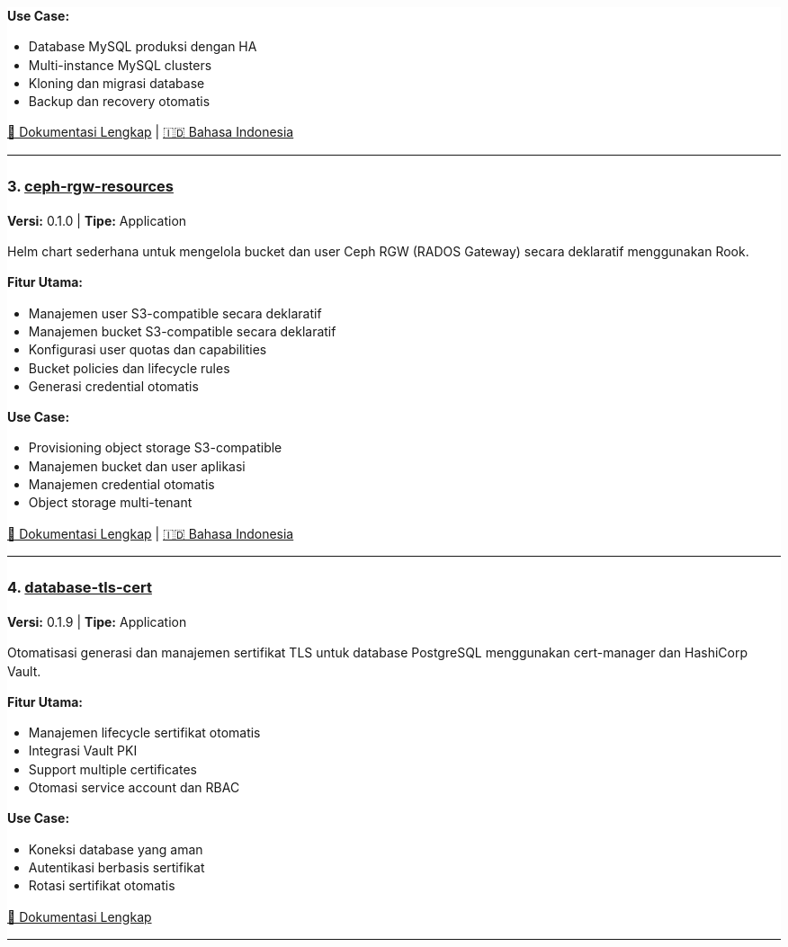 **Use Case:**
- Database MySQL produksi dengan HA
- Multi-instance MySQL clusters
- Kloning dan migrasi database
- Backup dan recovery otomatis

[📖 Dokumentasi Lengkap](./charts/mysql-innodb-cluster/README.md) | [🇮🇩 Bahasa Indonesia](./charts/mysql-innodb-cluster/README.id.md)

---

### 3. [ceph-rgw-resources](./charts/ceph-rgw-resources)

**Versi:** 0.1.0 | **Tipe:** Application

Helm chart sederhana untuk mengelola bucket dan user Ceph RGW (RADOS Gateway) secara deklaratif menggunakan Rook.

**Fitur Utama:**
- Manajemen user S3-compatible secara deklaratif
- Manajemen bucket S3-compatible secara deklaratif
- Konfigurasi user quotas dan capabilities
- Bucket policies dan lifecycle rules
- Generasi credential otomatis

**Use Case:**
- Provisioning object storage S3-compatible
- Manajemen bucket dan user aplikasi
- Manajemen credential otomatis
- Object storage multi-tenant

[📖 Dokumentasi Lengkap](./charts/ceph-rgw-resources/README.md) | [🇮🇩 Bahasa Indonesia](./charts/ceph-rgw-resources/README.id.md)

---

### 4. [database-tls-cert](./charts/database-tls-cert)

**Versi:** 0.1.9 | **Tipe:** Application

Otomatisasi generasi dan manajemen sertifikat TLS untuk database PostgreSQL menggunakan cert-manager dan HashiCorp Vault.

**Fitur Utama:**
- Manajemen lifecycle sertifikat otomatis
- Integrasi Vault PKI
- Support multiple certificates
- Otomasi service account dan RBAC

**Use Case:**
- Koneksi database yang aman
- Autentikasi berbasis sertifikat
- Rotasi sertifikat otomatis

[📖 Dokumentasi Lengkap](./charts/database-tls-cert/README.md)

---